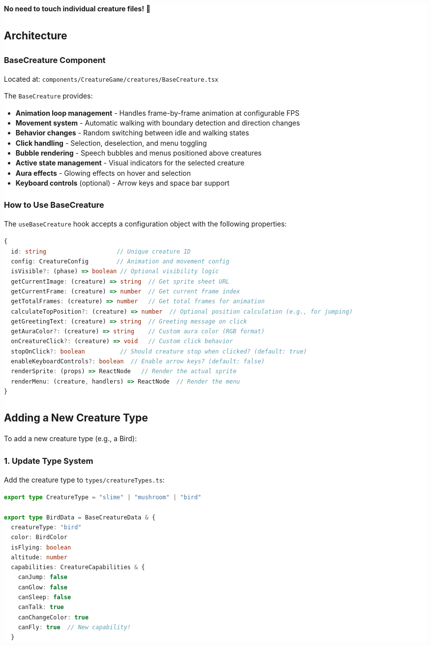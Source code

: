 **No need to touch individual creature files!** 🎉

## Architecture

### BaseCreature Component

Located at: `components/CreatureGame/creatures/BaseCreature.tsx`

The `BaseCreature` provides:
- **Animation loop management** - Handles frame-by-frame animation at configurable FPS
- **Movement system** - Automatic walking with boundary detection and direction changes
- **Behavior changes** - Random switching between idle and walking states
- **Click handling** - Selection, deselection, and menu toggling
- **Bubble rendering** - Speech bubbles and menus positioned above creatures
- **Active state management** - Visual indicators for the selected creature
- **Aura effects** - Glowing effects on hover and selection
- **Keyboard controls** (optional) - Arrow keys and space bar support

### How to Use BaseCreature

The `useBaseCreature` hook accepts a configuration object with the following properties:

```typescript
{
  id: string                    // Unique creature ID
  config: CreatureConfig        // Animation and movement config
  isVisible?: (phase) => boolean // Optional visibility logic
  getCurrentImage: (creature) => string  // Get sprite sheet URL
  getCurrentFrame: (creature) => number  // Get current frame index
  getTotalFrames: (creature) => number   // Get total frames for animation
  calculateTopPosition?: (creature) => number  // Optional position calculation (e.g., for jumping)
  getGreetingText: (creature) => string  // Greeting message on click
  getAuraColor?: (creature) => string    // Custom aura color (RGB format)
  onCreatureClick?: (creature) => void   // Custom click behavior
  stopOnClick?: boolean          // Should creature stop when clicked? (default: true)
  enableKeyboardControls?: boolean  // Enable arrow keys? (default: false)
  renderSprite: (props) => ReactNode   // Render the actual sprite
  renderMenu: (creature, handlers) => ReactNode  // Render the menu
}
```

## Adding a New Creature Type

To add a new creature type (e.g., a Bird):

### 1. Update Type System

Add the creature type to `types/creatureTypes.ts`:

```typescript
export type CreatureType = "slime" | "mushroom" | "bird"

export type BirdData = BaseCreatureData & {
  creatureType: "bird"
  color: BirdColor
  isFlying: boolean
  altitude: number
  capabilities: CreatureCapabilities & {
    canJump: false
    canGlow: false
    canSleep: false
    canTalk: true
    canChangeColor: true
    canFly: true  // New capability!
  }
```